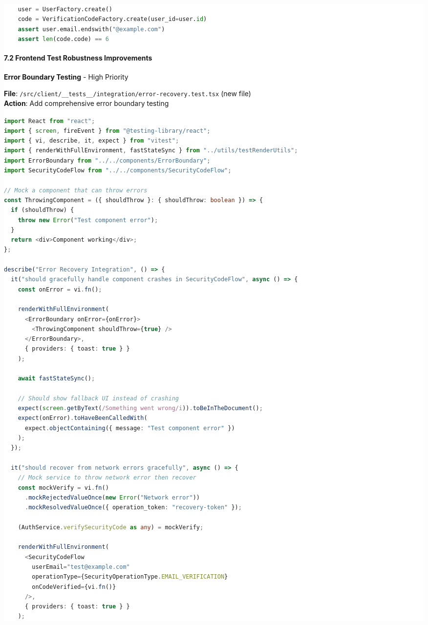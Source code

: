 ```python
    user = UserFactory.create()
    code = VerificationCodeFactory.create(user_id=user.id)
    assert user.email.endswith("@example.com")
    assert len(code.code) == 6
```

#### **7.2 Frontend Test Robustness Improvements**

**Error Boundary Testing** - High Priority

**File**: `/src/client/__tests__/integration/error-recovery.test.tsx` (new file)  
**Action**: Add comprehensive error boundary testing

```typescript
import React from "react";
import { screen, fireEvent } from "@testing-library/react";
import { vi, describe, it, expect } from "vitest";
import { renderWithFullEnvironment, fastStateSync } from "../utils/testRenderUtils";
import ErrorBoundary from "../../components/ErrorBoundary";
import SecurityCodeFlow from "../../components/SecurityCodeFlow";

// Mock a component that can throw errors
const ThrowingComponent = ({ shouldThrow }: { shouldThrow: boolean }) => {
  if (shouldThrow) {
    throw new Error("Test component error");
  }
  return <div>Component working</div>;
};

describe("Error Recovery Integration", () => {
  it("should gracefully handle component crashes in SecurityCodeFlow", async () => {
    const onError = vi.fn();
    
    renderWithFullEnvironment(
      <ErrorBoundary onError={onError}>
        <ThrowingComponent shouldThrow={true} />
      </ErrorBoundary>,
      { providers: { toast: true } }
    );

    await fastStateSync();

    // Should show fallback UI instead of crashing
    expect(screen.getByText(/Something went wrong/i)).toBeInTheDocument();
    expect(onError).toHaveBeenCalledWith(
      expect.objectContaining({ message: "Test component error" })
    );
  });

  it("should recover from network errors gracefully", async () => {
    // Mock service to throw network error then recover
    const mockVerify = vi.fn()
      .mockRejectedValueOnce(new Error("Network error"))
      .mockResolvedValueOnce({ operation_token: "recovery-token" });
    
    (AuthService.verifySecurityCode as any) = mockVerify;

    renderWithFullEnvironment(
      <SecurityCodeFlow
        userEmail="test@example.com"
        operationType={SecurityOperationType.EMAIL_VERIFICATION}
        onCodeVerified={vi.fn()}
      />,
      { providers: { toast: true } }
    );
```
